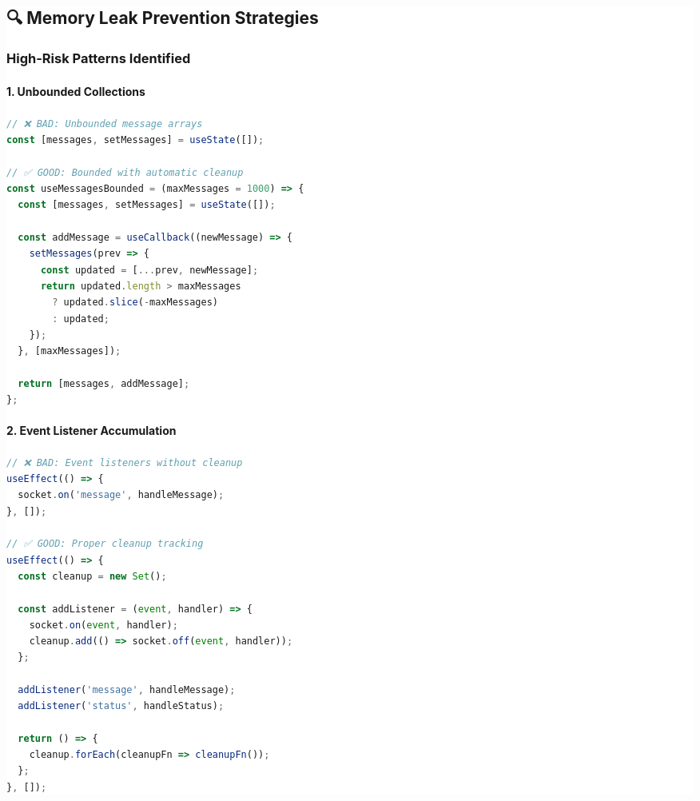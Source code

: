 ## 🔍 **Memory Leak Prevention Strategies**

### **High-Risk Patterns Identified**

#### **1. Unbounded Collections**
```javascript
// ❌ BAD: Unbounded message arrays
const [messages, setMessages] = useState([]);

// ✅ GOOD: Bounded with automatic cleanup
const useMessagesBounded = (maxMessages = 1000) => {
  const [messages, setMessages] = useState([]);
  
  const addMessage = useCallback((newMessage) => {
    setMessages(prev => {
      const updated = [...prev, newMessage];
      return updated.length > maxMessages 
        ? updated.slice(-maxMessages) 
        : updated;
    });
  }, [maxMessages]);
  
  return [messages, addMessage];
};
```

#### **2. Event Listener Accumulation**
```javascript
// ❌ BAD: Event listeners without cleanup
useEffect(() => {
  socket.on('message', handleMessage);
}, []);

// ✅ GOOD: Proper cleanup tracking
useEffect(() => {
  const cleanup = new Set();
  
  const addListener = (event, handler) => {
    socket.on(event, handler);
    cleanup.add(() => socket.off(event, handler));
  };
  
  addListener('message', handleMessage);
  addListener('status', handleStatus);
  
  return () => {
    cleanup.forEach(cleanupFn => cleanupFn());
  };
}, []);
```
